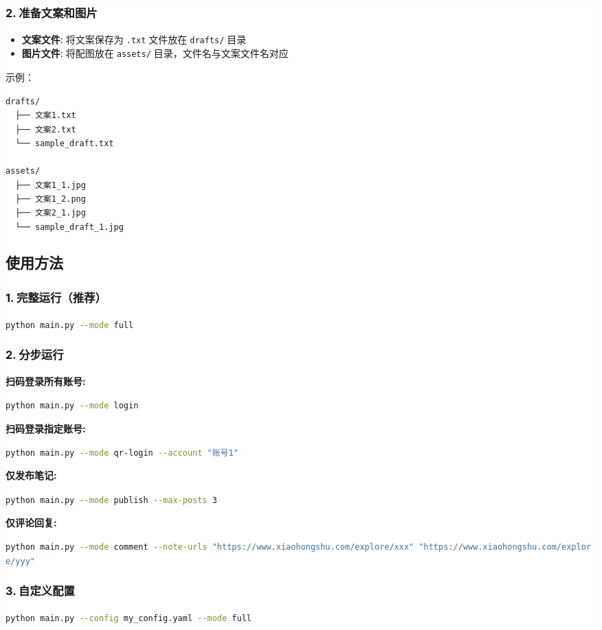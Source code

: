 ### 2. 准备文案和图片

- **文案文件**: 将文案保存为 `.txt` 文件放在 `drafts/` 目录
- **图片文件**: 将配图放在 `assets/` 目录，文件名与文案文件名对应

示例：
```
drafts/
  ├── 文案1.txt
  ├── 文案2.txt
  └── sample_draft.txt

assets/
  ├── 文案1_1.jpg
  ├── 文案1_2.png
  ├── 文案2_1.jpg
  └── sample_draft_1.jpg
```

## 使用方法

### 1. 完整运行（推荐）

```bash
python main.py --mode full
```

### 2. 分步运行

**扫码登录所有账号:**
```bash
python main.py --mode login
```

**扫码登录指定账号:**
```bash
python main.py --mode qr-login --account "账号1"
```

**仅发布笔记:**
```bash
python main.py --mode publish --max-posts 3
```

**仅评论回复:**
```bash
python main.py --mode comment --note-urls "https://www.xiaohongshu.com/explore/xxx" "https://www.xiaohongshu.com/explore/yyy"
```

### 3. 自定义配置

```bash
python main.py --config my_config.yaml --mode full
```
